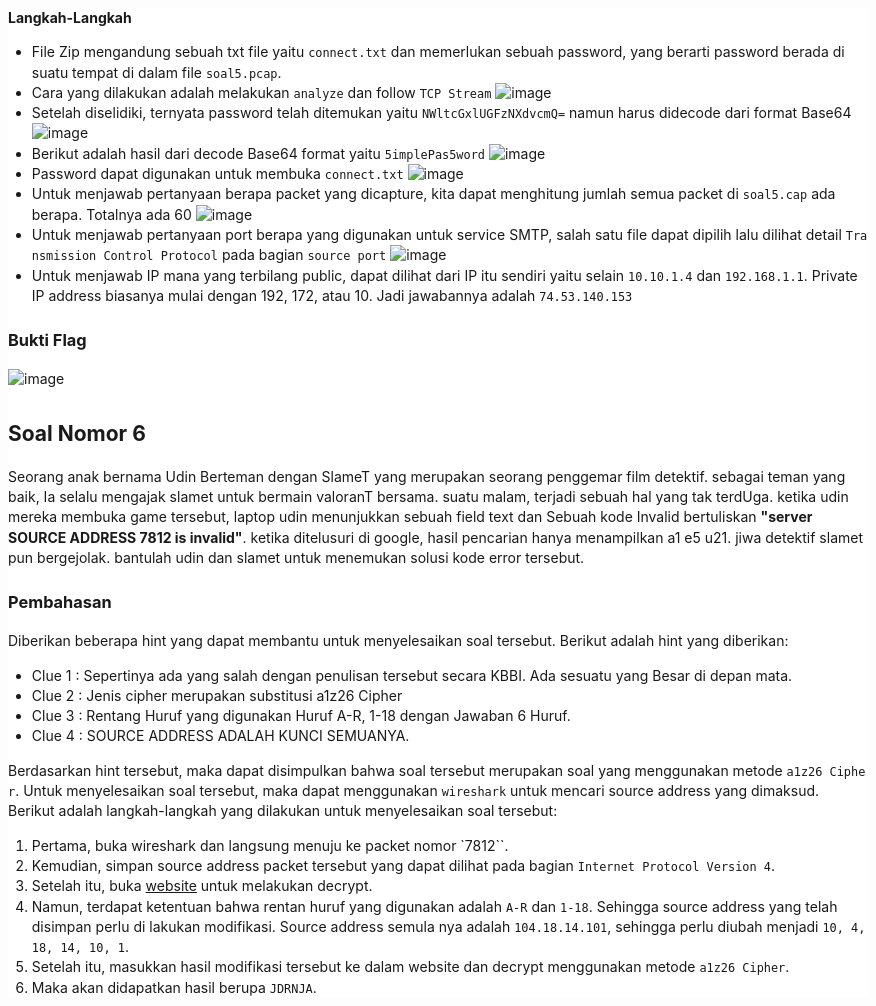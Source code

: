 **Langkah-Langkah**
- File Zip mengandung sebuah txt file yaitu ``connect.txt`` dan memerlukan sebuah password, yang berarti password berada di suatu tempat di dalam file ``soal5.pcap``.
- Cara yang dilakukan adalah melakukan ``analyze`` dan follow ``TCP Stream``
  <img width="1280" alt="image" src="https://github.com/yaboidimsum/Jarkom-Modul-1-D03-2023/assets/101172637/a4d8be2b-2a4c-44a9-a25c-84543d4ee12d">
- Setelah diselidiki, ternyata password telah ditemukan yaitu ``NWltcGxlUGFzNXdvcmQ=`` namun harus didecode dari format Base64
  <img width="1280" alt="image" src="https://github.com/yaboidimsum/Jarkom-Modul-1-D03-2023/assets/101172637/76c133dd-28a1-4d95-9916-e03a5b724071">
- Berikut adalah hasil dari decode Base64 format yaitu ``5implePas5word``
  <img width="1280" alt="image" src="https://github.com/yaboidimsum/Jarkom-Modul-1-D03-2023/assets/101172637/b5143819-9805-4906-9a01-601288d7a647">
- Password dapat digunakan untuk membuka ``connect.txt``
  <img width="1280" alt="image" src="https://github.com/yaboidimsum/Jarkom-Modul-1-D03-2023/assets/101172637/1f2edaa5-0c25-4a8d-8f1d-9bd146cbb341">
- Untuk menjawab pertanyaan berapa packet yang dicapture, kita dapat menghitung jumlah semua packet di ``soal5.cap`` ada berapa. Totalnya ada 60
  <img width="1280" alt="image" src="https://github.com/yaboidimsum/Jarkom-Modul-1-D03-2023/assets/101172637/84f84696-c399-4178-88e8-84b038fb8408">
- Untuk menjawab pertanyaan port berapa yang digunakan untuk service SMTP, salah satu file dapat dipilih lalu dilihat detail ``Transmission Control Protocol`` pada bagian ``source port``
  <img width="1280" alt="image" src="https://github.com/yaboidimsum/Jarkom-Modul-1-D03-2023/assets/101172637/a862fff6-fcec-43d1-bb32-35b9c8c3fc7a">
- Untuk menjawab IP mana yang terbilang public, dapat dilihat dari IP itu sendiri yaitu selain ``10.10.1.4`` dan ``192.168.1.1``. Private IP address biasanya mulai dengan 192, 172, atau 10. Jadi jawabannya adalah ``74.53.140.153``

### Bukti Flag
<img width="1280" alt="image" src="https://github.com/yaboidimsum/Jarkom-Modul-1-D03-2023/assets/101172637/2e68a59a-f786-4cbd-ad85-16f5cfca9024">



## Soal Nomor 6
Seorang anak bernama Udin Berteman dengan SlameT yang merupakan seorang penggemar film detektif. sebagai teman yang baik, Ia selalu mengajak slamet untuk bermain valoranT bersama. suatu malam, terjadi sebuah hal yang tak terdUga. ketika udin mereka membuka game tersebut, laptop udin menunjukkan sebuah field text dan Sebuah kode Invalid bertuliskan __"server SOURCE ADDRESS 7812 is invalid"__. ketika ditelusuri di google, hasil pencarian hanya menampilkan a1 e5 u21. jiwa detektif slamet pun bergejolak. bantulah udin dan slamet untuk menemukan solusi kode error tersebut.
### Pembahasan 
Diberikan beberapa hint yang dapat membantu untuk menyelesaikan soal tersebut. Berikut adalah hint yang diberikan:
 - Clue 1 : Sepertinya ada yang salah dengan penulisan tersebut secara KBBI. Ada sesuatu yang Besar di depan mata.
 - Clue 2 : Jenis cipher merupakan substitusi a1z26 Cipher
 - Clue 3 : Rentang Huruf yang digunakan Huruf A-R, 1-18 dengan Jawaban 6 Huruf.
 - Clue 4 : SOURCE ADDRESS ADALAH KUNCI SEMUANYA.

Berdasarkan hint tersebut, maka dapat disimpulkan bahwa soal tersebut merupakan soal yang menggunakan metode `a1z26 Cipher`. Untuk menyelesaikan soal tersebut, maka dapat menggunakan `wireshark` untuk mencari source address yang dimaksud. Berikut adalah langkah-langkah yang dilakukan untuk menyelesaikan soal tersebut:
1. Pertama, buka wireshark dan langsung menuju ke packet nomor `7812``.
2. Kemudian, simpan source address packet tersebut yang dapat dilihat pada bagian `Internet Protocol Version 4`.
3. Setelah itu, buka [website](https://cryptii.com/pipes/caesar-cipher) untuk melakukan decrypt.
4. Namun, terdapat ketentuan bahwa rentan huruf yang digunakan adalah `A-R` dan `1-18`. Sehingga source address yang telah disimpan perlu di lakukan modifikasi. Source address semula nya adalah `104.18.14.101`, sehingga perlu diubah menjadi `10, 4, 18, 14, 10, 1`. 
5. Setelah itu, masukkan hasil modifikasi tersebut ke dalam website dan decrypt menggunakan metode `a1z26 Cipher`.
6. Maka akan didapatkan hasil berupa `JDRNJA`. 
